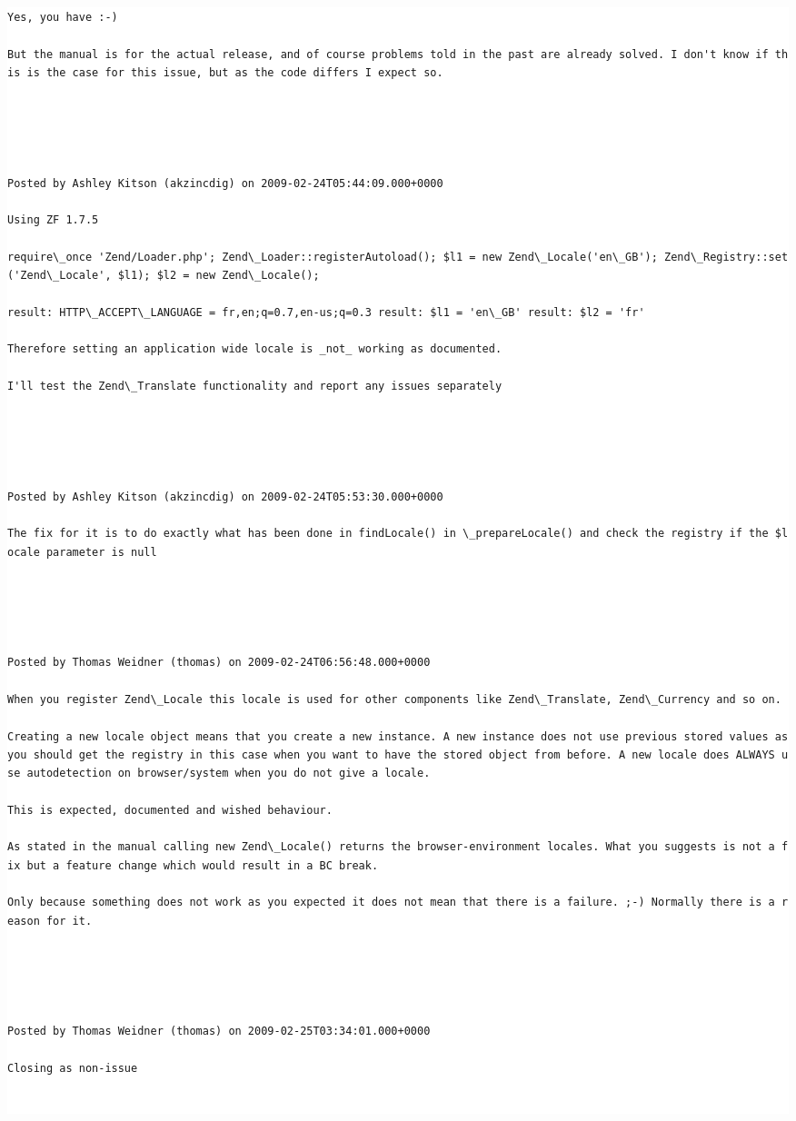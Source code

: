 ```
Yes, you have :-)

But the manual is for the actual release, and of course problems told in the past are already solved. I don't know if this is the case for this issue, but as the code differs I expect so.

 

 

Posted by Ashley Kitson (akzincdig) on 2009-02-24T05:44:09.000+0000

Using ZF 1.7.5

require\_once 'Zend/Loader.php'; Zend\_Loader::registerAutoload(); $l1 = new Zend\_Locale('en\_GB'); Zend\_Registry::set('Zend\_Locale', $l1); $l2 = new Zend\_Locale();

result: HTTP\_ACCEPT\_LANGUAGE = fr,en;q=0.7,en-us;q=0.3 result: $l1 = 'en\_GB' result: $l2 = 'fr'

Therefore setting an application wide locale is _not_ working as documented.

I'll test the Zend\_Translate functionality and report any issues separately

 

 

Posted by Ashley Kitson (akzincdig) on 2009-02-24T05:53:30.000+0000

The fix for it is to do exactly what has been done in findLocale() in \_prepareLocale() and check the registry if the $locale parameter is null

 

 

Posted by Thomas Weidner (thomas) on 2009-02-24T06:56:48.000+0000

When you register Zend\_Locale this locale is used for other components like Zend\_Translate, Zend\_Currency and so on.

Creating a new locale object means that you create a new instance. A new instance does not use previous stored values as you should get the registry in this case when you want to have the stored object from before. A new locale does ALWAYS use autodetection on browser/system when you do not give a locale.

This is expected, documented and wished behaviour.

As stated in the manual calling new Zend\_Locale() returns the browser-environment locales. What you suggests is not a fix but a feature change which would result in a BC break.

Only because something does not work as you expected it does not mean that there is a failure. ;-) Normally there is a reason for it.

 

 

Posted by Thomas Weidner (thomas) on 2009-02-25T03:34:01.000+0000

Closing as non-issue

 

```